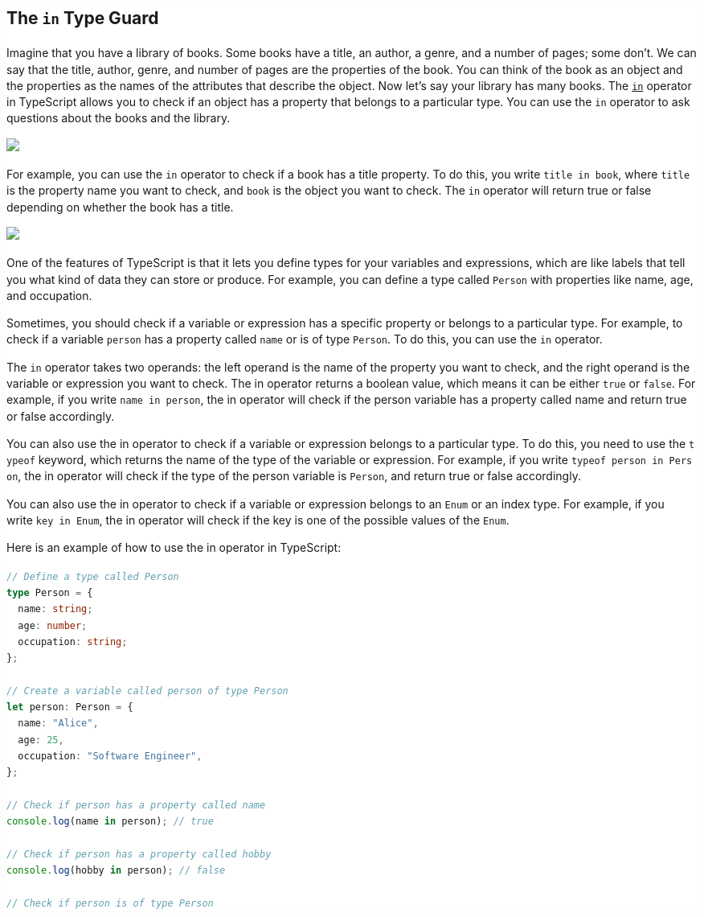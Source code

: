## The `in` Type Guard

Imagine that you have a library of books. Some books have a title, an author, a genre, and a number of pages; some don’t. We can say that the title, author, genre, and number of pages are the properties of the book. You can think of the book as an object and the properties as the names of the attributes that describe the object. Now let’s say your library has many books. The [`in`](https://www.typescriptlang.org/docs/handbook/advanced-types.html) operator in TypeScript allows you to check if an object has a property that belongs to a particular type. You can use the `in` operator to ask questions about the books and the library.

![](https://cdn.sanity.io/images/ok7qsbpm/production/ff88c1ad19e158464e9a46fa4c4a759e80e3f31a-796x660.png)

For example, you can use the `in` operator to check if a book has a title property. To do this, you write `title in book`, where `title` is the property name you want to check, and `book` is the object you want to check. The `in` operator will return true or false depending on whether the book has a title.

![](https://cdn.sanity.io/images/ok7qsbpm/production/730f9106ed31ca18273b2fbb20377f4311bb1630-725x520.png)

One of the features of TypeScript is that it lets you define types for your variables and expressions, which are like labels that tell you what kind of data they can store or produce. For example, you can define a type called `Person` with properties like name, age, and occupation.

Sometimes, you should check if a variable or expression has a specific property or belongs to a particular type. For example, to check if a variable `person` has a property called `name` or is of type `Person`. To do this, you can use the `in` operator.

The `in` operator takes two operands: the left operand is the name of the property you want to check, and the right operand is the variable or expression you want to check. The in operator returns a boolean value, which means it can be either `true` or `false`. For example, if you write `name in person`, the in operator will check if the person variable has a property called name and return true or false accordingly.

You can also use the in operator to check if a variable or expression belongs to a particular type. To do this, you need to use the `typeof` keyword, which returns the name of the type of the variable or expression. For example, if you write `typeof person in Person`, the in operator will check if the type of the person variable is `Person`, and return true or false accordingly.

You can also use the in operator to check if a variable or expression belongs to an `Enum` or an index type. For example, if you write `key in Enum`, the in operator will check if the key is one of the possible values of the `Enum`.

Here is an example of how to use the in operator in TypeScript:

```typescript
// Define a type called Person
type Person = {
  name: string;
  age: number;
  occupation: string;
};

// Create a variable called person of type Person
let person: Person = {
  name: "Alice",
  age: 25,
  occupation: "Software Engineer",
};

// Check if person has a property called name
console.log(name in person); // true

// Check if person has a property called hobby
console.log(hobby in person); // false

// Check if person is of type Person
```